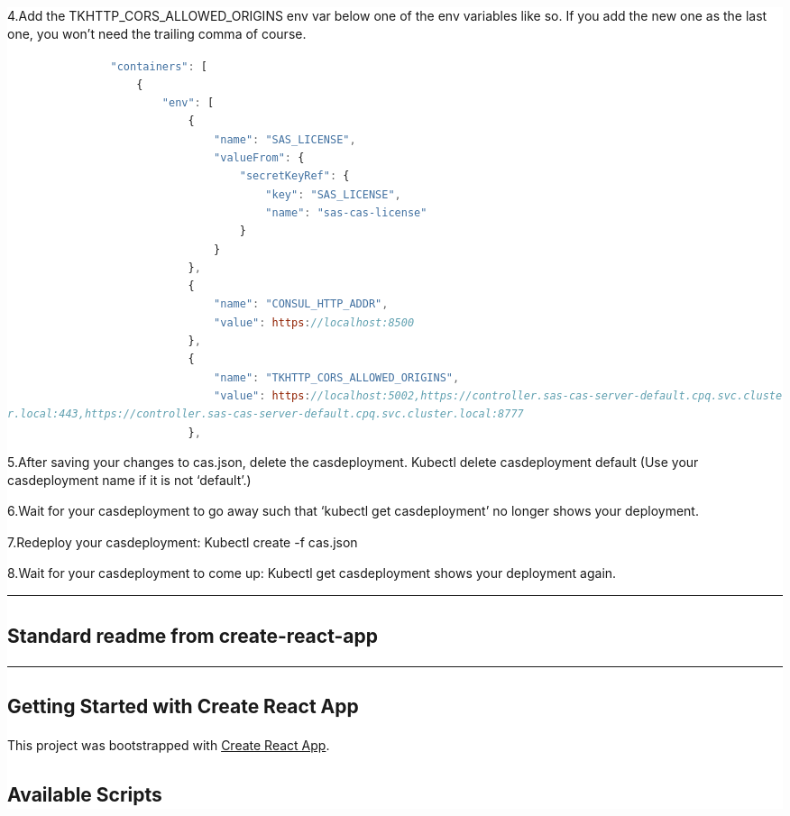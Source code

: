 4.Add the TKHTTP_CORS_ALLOWED_ORIGINS env var below one of the env variables like so. If you add the new one as the last one, you won’t need the trailing comma of course.

```js
                "containers": [
                    {
                        "env": [
                            {
                                "name": "SAS_LICENSE",
                                "valueFrom": {
                                    "secretKeyRef": {
                                        "key": "SAS_LICENSE",
                                        "name": "sas-cas-license"
                                    }
                                }
                            },
                            {
                                "name": "CONSUL_HTTP_ADDR",
                                "value": https://localhost:8500
                            },
                            {
                                "name": "TKHTTP_CORS_ALLOWED_ORIGINS",
                                "value": https://localhost:5002,https://controller.sas-cas-server-default.cpq.svc.cluster.local:443,https://controller.sas-cas-server-default.cpq.svc.cluster.local:8777
                            },
```

5.After saving your changes to cas.json, delete the casdeployment.
Kubectl delete casdeployment default    (Use your casdeployment name if it is not ‘default’.)

6.Wait for your casdeployment to go away such that
‘kubectl get casdeployment’ no longer shows your deployment.

7.Redeploy your casdeployment:
Kubectl create -f cas.json

8.Wait for your casdeployment to come up:
Kubectl get casdeployment shows your deployment again.

---

## Standard readme from create-react-app

---

## Getting Started with Create React App

This project was bootstrapped with [Create React App](https://github.com/facebook/create-react-app).

## Available Scripts
